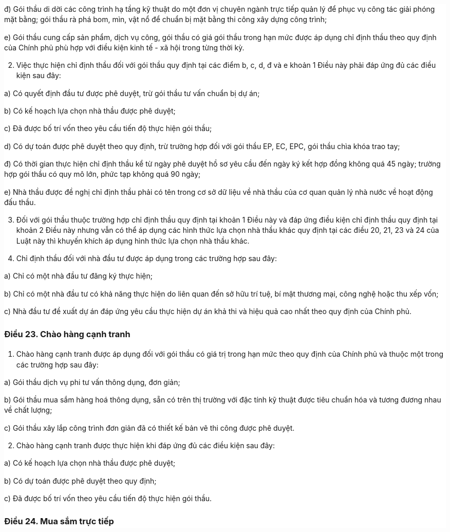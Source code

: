 đ) Gói thầu di dời các công trình hạ tầng kỹ thuật do một đơn vị chuyên ngành trực tiếp quản lý để phục vụ công tác giải phóng mặt bằng; gói thầu rà phá bom, mìn, vật nổ để chuẩn bị mặt bằng thi công xây dựng công trình;

e) Gói thầu cung cấp sản phẩm, dịch vụ công, gói thầu có giá gói thầu trong hạn mức được áp dụng chỉ định thầu theo quy định của Chính phủ phù hợp với điều kiện kinh tế - xã hội trong từng thời kỳ.

2. Việc thực hiện chỉ định thầu đối với gói thầu quy định tại các điểm b, c, d, đ và e khoản 1 Điều này phải đáp ứng đủ các điều kiện sau đây:

a) Có quyết định đầu tư được phê duyệt, trừ gói thầu tư vấn chuẩn bị dự án;

b) Có kế hoạch lựa chọn nhà thầu được phê duyệt;

c) Đã được bố trí vốn theo yêu cầu tiến độ thực hiện gói thầu;

d) Có dự toán được phê duyệt theo quy định, trừ trường hợp đối với gói thầu EP, EC, EPC, gói thầu chìa khóa trao tay;

đ) Có thời gian thực hiện chỉ định thầu kể từ ngày phê duyệt hồ sơ yêu cầu đến ngày ký kết hợp đồng không quá 45 ngày; trường hợp gói thầu có quy mô lớn, phức tạp không quá 90 ngày;

e) Nhà thầu được đề nghị chỉ định thầu phải có tên trong cơ sở dữ liệu về nhà thầu của cơ quan quản lý nhà nước về hoạt động đấu thầu.

3. Đối với gói thầu thuộc trường hợp chỉ định thầu quy định tại khoản 1 Điều này và đáp ứng điều kiện chỉ định thầu quy định tại khoản 2 Điều này nhưng vẫn có thể áp dụng các hình thức lựa chọn nhà thầu khác quy định tại các điều 20, 21, 23 và 24 của Luật này thì khuyến khích áp dụng hình thức lựa chọn nhà thầu khác.

4. Chỉ định thầu đối với nhà đầu tư được áp dụng trong các trường hợp sau đây:

a) Chỉ có một nhà đầu tư đăng ký thực hiện;

b) Chỉ có một nhà đầu tư có khả năng thực hiện do liên quan đến sở hữu trí tuệ, bí mật thương mại, công nghệ hoặc thu xếp vốn;

c) Nhà đầu tư đề xuất dự án đáp ứng yêu cầu thực hiện dự án khả thi và hiệu quả cao nhất theo quy định của Chính phủ.

### Điều 23. Chào hàng cạnh tranh

1. Chào hàng cạnh tranh được áp dụng đối với gói thầu có giá trị trong hạn mức theo quy định của Chính phủ và thuộc một trong các trường hợp sau đây:

a) Gói thầu dịch vụ phi tư vấn thông dụng, đơn giản;

b) Gói thầu mua sắm hàng hoá thông dụng, sẵn có trên thị trường với đặc tính kỹ thuật được tiêu chuẩn hóa và tương đương nhau về chất lượng;

c) Gói thầu xây lắp công trình đơn giản đã có thiết kế bản vẽ thi công được phê duyệt.

2. Chào hàng cạnh tranh được thực hiện khi đáp ứng đủ các điều kiện sau đây:

a) Có kế hoạch lựa chọn nhà thầu được phê duyệt;

b) Có dự toán được phê duyệt theo quy định;

c) Đã được bố trí vốn theo yêu cầu tiến độ thực hiện gói thầu.

### Điều 24. Mua sắm trực tiếp
